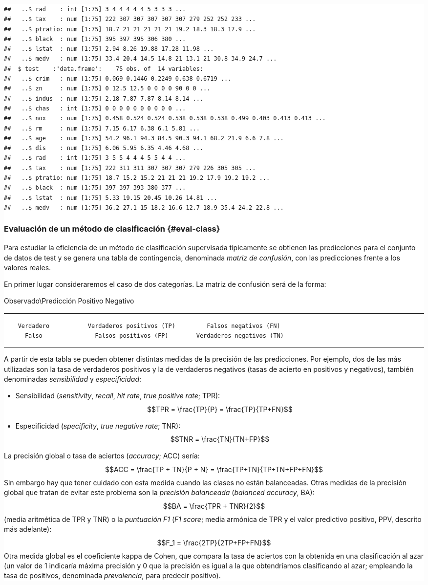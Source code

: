 ```
##   ..$ rad    : int [1:75] 3 4 4 4 4 4 5 3 3 3 ...
##   ..$ tax    : num [1:75] 222 307 307 307 307 307 279 252 252 233 ...
##   ..$ ptratio: num [1:75] 18.7 21 21 21 21 21 19.2 18.3 18.3 17.9 ...
##   ..$ black  : num [1:75] 395 397 395 306 380 ...
##   ..$ lstat  : num [1:75] 2.94 8.26 19.88 17.28 11.98 ...
##   ..$ medv   : num [1:75] 33.4 20.4 14.5 14.8 21 13.1 21 30.8 34.9 24.7 ...
##  $ test    :'data.frame':	75 obs. of  14 variables:
##   ..$ crim   : num [1:75] 0.069 0.1446 0.2249 0.638 0.6719 ...
##   ..$ zn     : num [1:75] 0 12.5 12.5 0 0 0 0 90 0 0 ...
##   ..$ indus  : num [1:75] 2.18 7.87 7.87 8.14 8.14 ...
##   ..$ chas   : int [1:75] 0 0 0 0 0 0 0 0 0 0 ...
##   ..$ nox    : num [1:75] 0.458 0.524 0.524 0.538 0.538 0.538 0.499 0.403 0.413 0.413 ...
##   ..$ rm     : num [1:75] 7.15 6.17 6.38 6.1 5.81 ...
##   ..$ age    : num [1:75] 54.2 96.1 94.3 84.5 90.3 94.1 68.2 21.9 6.6 7.8 ...
##   ..$ dis    : num [1:75] 6.06 5.95 6.35 4.46 4.68 ...
##   ..$ rad    : int [1:75] 3 5 5 4 4 4 5 5 4 4 ...
##   ..$ tax    : num [1:75] 222 311 311 307 307 307 279 226 305 305 ...
##   ..$ ptratio: num [1:75] 18.7 15.2 15.2 21 21 21 19.2 17.9 19.2 19.2 ...
##   ..$ black  : num [1:75] 397 397 393 380 377 ...
##   ..$ lstat  : num [1:75] 5.33 19.15 20.45 10.26 14.81 ...
##   ..$ medv   : num [1:75] 36.2 27.1 15 18.2 16.6 12.7 18.9 35.4 24.2 22.8 ...
```


### Evaluación de un método de clasificación {#eval-class}

Para estudiar la eficiencia de un método de clasificación supervisada típicamente se obtienen las predicciones para el conjunto de datos de test y se genera una tabla de contingencia, denominada *matriz de confusión*, con las predicciones frente a los valores reales.

En primer lugar consideraremos el caso de dos categorías.
La matriz de confusión será de la forma:

  Observado\\Predicción             Positivo                       Negativo
 ----------------------- ------------------------------ ------------------------------
        Verdadero           Verdaderos positivos (TP)         Falsos negativos (FN)
          Falso               Falsos positivos (FP)        Verdaderos negativos (TN)
 ----------------------- ------------------------------ ------------------------------

A partir de esta tabla se pueden obtener distintas medidas de la precisión de las predicciones. 
Por ejemplo, dos de las más utilizadas son la tasa de verdaderos positivos y la de verdaderos negativos (tasas de acierto en positivos y negativos), también denominadas *sensibilidad* y *especificidad*:

* Sensibilidad (*sensitivity*, *recall*, *hit rate*, *true positive rate*; TPR):
    $$TPR = \frac{TP}{P} = \frac{TP}{TP+FN}$$

* Especificidad (*specificity*, *true negative rate*; TNR):
    $$TNR = \frac{TN}{TN+FP}$$

La precisión global o tasa de aciertos (*accuracy*; ACC) sería:
$$ACC = \frac{TP + TN}{P + N} = \frac{TP+TN}{TP+TN+FP+FN}$$
Sin embargo hay que tener cuidado con esta medida cuando las clases no están balanceadas.
Otras medidas de la precisión global que tratan de evitar este problema son la *precisión balanceada* (*balanced accuracy*, BA):
$$BA = \frac{TPR + TNR}{2}$$
(media aritmética de TPR y TNR) o la *puntuación F1* (*F1 score*; media armónica de TPR y el valor predictivo positivo, PPV, descrito más adelante):
$$F_1 = \frac{2TP}{2TP+FP+FN}$$
Otra medida global es el coeficiente kappa de Cohen, que compara la tasa de aciertos con la obtenida en una clasificación al azar
(un valor de 1 indicaría máxima precisión y 0 que la precisión es igual a la que obtendríamos clasificando al azar; empleando la tasa de positivos, denominada *prevalencia*, para predecir positivo).
